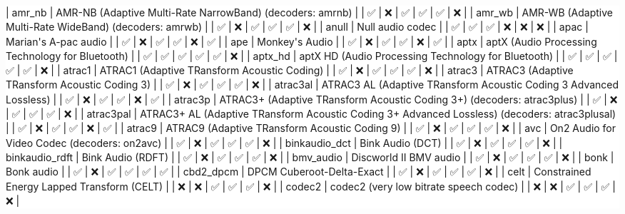 | amr_nb             | AMR-NB (Adaptive Multi-Rate NarrowBand) (decoders: amrnb)                                                             |                    | ✅                                  | ❌          | ✅          | ✅             | ✅         | ❌               |
| amr_wb             | AMR-WB (Adaptive Multi-Rate WideBand) (decoders: amrwb)                                                               |                    | ✅                                  | ❌          | ✅          | ✅             | ✅         | ❌               |
| anull              | Null audio codec                                                                                                      |                    | ✅                                  | ✅          | ✅          | ❌             | ❌         | ❌               |
| apac               | Marian's A-pac audio                                                                                                  |                    | ✅                                  | ❌          | ✅          | ✅             | ❌         | ✅               |
| ape                | Monkey's Audio                                                                                                        |                    | ✅                                  | ❌          | ✅          | ✅             | ❌         | ✅               |
| aptx               | aptX (Audio Processing Technology for Bluetooth)                                                                      |                    | ✅                                  | ✅          | ✅          | ✅             | ✅         | ❌               |
| aptx_hd            | aptX HD (Audio Processing Technology for Bluetooth)                                                                   |                    | ✅                                  | ✅          | ✅          | ✅             | ✅         | ❌               |
| atrac1             | ATRAC1 (Adaptive TRansform Acoustic Coding)                                                                           |                    | ✅                                  | ❌          | ✅          | ✅             | ✅         | ❌               |
| atrac3             | ATRAC3 (Adaptive TRansform Acoustic Coding 3)                                                                         |                    | ✅                                  | ❌          | ✅          | ✅             | ✅         | ❌               |
| atrac3al           | ATRAC3 AL (Adaptive TRansform Acoustic Coding 3 Advanced Lossless)                                                    |                    | ✅                                  | ❌          | ✅          | ✅             | ❌         | ✅               |
| atrac3p            | ATRAC3+ (Adaptive TRansform Acoustic Coding 3+) (decoders: atrac3plus)                                                |                    | ✅                                  | ❌          | ✅          | ✅             | ✅         | ❌               |
| atrac3pal          | ATRAC3+ AL (Adaptive TRansform Acoustic Coding 3+ Advanced Lossless) (decoders: atrac3plusal)                         |                    | ✅                                  | ❌          | ✅          | ✅             | ❌         | ✅               |
| atrac9             | ATRAC9 (Adaptive TRansform Acoustic Coding 9)                                                                         |                    | ✅                                  | ❌          | ✅          | ✅             | ✅         | ❌               |
| avc                | On2 Audio for Video Codec (decoders: on2avc)                                                                          |                    | ✅                                  | ❌          | ✅          | ✅             | ✅         | ❌               |
| binkaudio_dct      | Bink Audio (DCT)                                                                                                      |                    | ✅                                  | ❌          | ✅          | ✅             | ✅         | ❌               |
| binkaudio_rdft     | Bink Audio (RDFT)                                                                                                     |                    | ✅                                  | ❌          | ✅          | ✅             | ✅         | ❌               |
| bmv_audio          | Discworld II BMV audio                                                                                                |                    | ✅                                  | ❌          | ✅          | ✅             | ✅         | ❌               |
| bonk               | Bonk audio                                                                                                            |                    | ✅                                  | ❌          | ✅          | ✅             | ✅         | ✅               |
| cbd2_dpcm          | DPCM Cuberoot-Delta-Exact                                                                                             |                    | ✅                                  | ❌          | ✅          | ✅             | ✅         | ❌               |
| celt               | Constrained Energy Lapped Transform (CELT)                                                                            |                    | ❌                                  | ❌          | ✅          | ✅             | ✅         | ❌               |
| codec2             | codec2 (very low bitrate speech codec)                                                                                |                    | ❌                                  | ❌          | ✅          | ✅             | ✅         | ❌               |